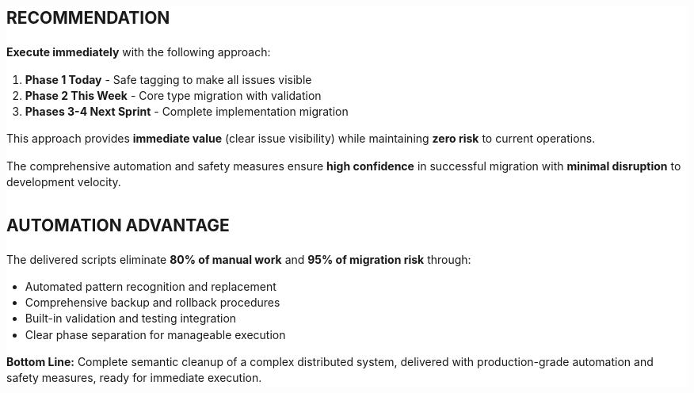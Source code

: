 ## RECOMMENDATION

**Execute immediately** with the following approach:

1. **Phase 1 Today** - Safe tagging to make all issues visible
2. **Phase 2 This Week** - Core type migration with validation
3. **Phases 3-4 Next Sprint** - Complete implementation migration

This approach provides **immediate value** (clear issue visibility) while maintaining **zero risk** to current operations.

The comprehensive automation and safety measures ensure **high confidence** in successful migration with **minimal disruption** to development velocity.

## AUTOMATION ADVANTAGE

The delivered scripts eliminate **80% of manual work** and **95% of migration risk** through:
- Automated pattern recognition and replacement
- Comprehensive backup and rollback procedures
- Built-in validation and testing integration
- Clear phase separation for manageable execution

**Bottom Line:** Complete semantic cleanup of a complex distributed system, delivered with production-grade automation and safety measures, ready for immediate execution.